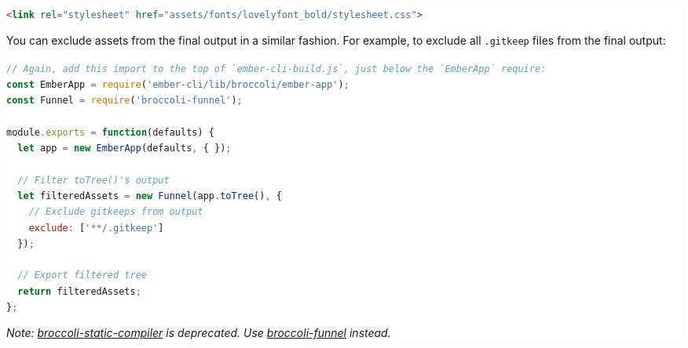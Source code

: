 ```html
<link rel="stylesheet" href="assets/fonts/lovelyfont_bold/stylesheet.css">
```

You can exclude assets from the final output in a similar fashion. For example,
to exclude all `.gitkeep` files from the final output:

```javascript
// Again, add this import to the top of `ember-cli-build.js`, just below the `EmberApp` require:
const EmberApp = require('ember-cli/lib/broccoli/ember-app');
const Funnel = require('broccoli-funnel');

module.exports = function(defaults) {
  let app = new EmberApp(defaults, { });

  // Filter toTree()'s output
  let filteredAssets = new Funnel(app.toTree(), {
    // Exclude gitkeeps from output
    exclude: ['**/.gitkeep']
  });

  // Export filtered tree
  return filteredAssets;
};
```

_Note: [broccoli-static-compiler](https://github.com/joliss/broccoli-static-compiler) is deprecated. Use [broccoli-funnel](https://github.com/broccolijs/broccoli-funnel) instead._